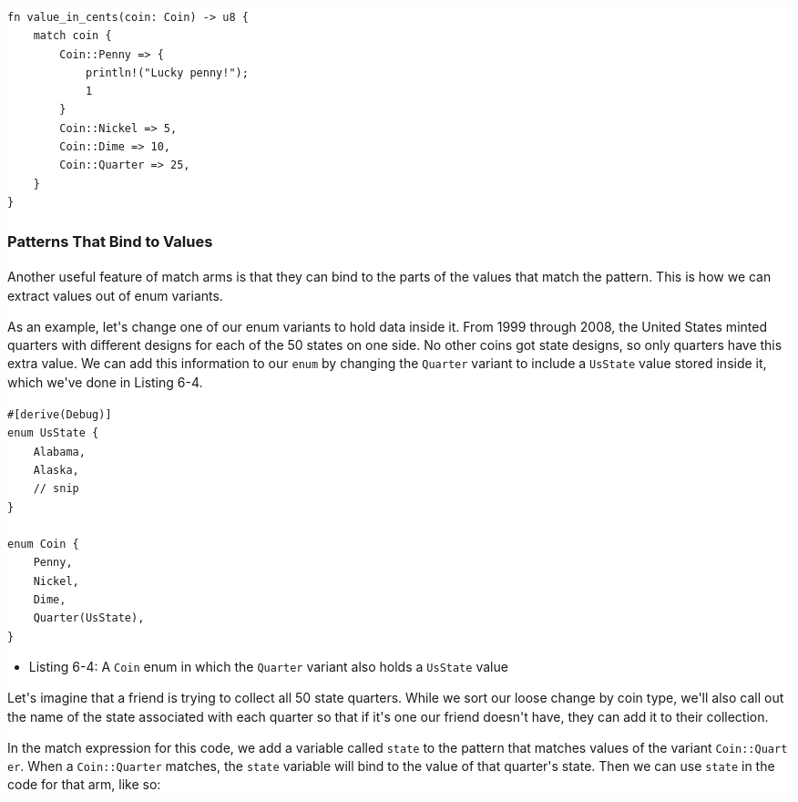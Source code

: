 ```rust, noplayground
fn value_in_cents(coin: Coin) -> u8 {
    match coin {
        Coin::Penny => {
            println!("Lucky penny!");
            1
        }
        Coin::Nickel => 5,
        Coin::Dime => 10,
        Coin::Quarter => 25,
    }
}
```

### Patterns That Bind to Values

Another useful feature of match arms is that they can bind to the parts of the values that match the pattern. This is
how we can extract values out of enum variants.

As an example, let's change one of our enum variants to hold data inside it. From 1999 through 2008, the United States
minted quarters with different designs for each of the 50 states on one side. No other coins got state designs, so only
quarters have this extra value. We can add this information to our `enum` by changing the `Quarter` variant to include
a `UsState` value stored inside it, which we've done in Listing 6-4.

```rust, noplayground
#[derive(Debug)]
enum UsState {
    Alabama,
    Alaska,
    // snip
}

enum Coin {
    Penny,
    Nickel,
    Dime,
    Quarter(UsState),
}
```

- Listing 6-4: A `Coin` enum in which the `Quarter` variant also holds a `UsState` value

Let's imagine that a friend is trying to collect all 50 state quarters. While we sort our loose change by coin type,
we'll also call out the name of the state associated with each quarter so that if it's one our friend doesn't have, they
can add it to their collection.

In the match expression for this code, we add a variable called `state` to the pattern that matches values of the
variant `Coin::Quarter`. When a `Coin::Quarter` matches, the `state` variable will bind to the value of that quarter's
state. Then we can use `state` in the code for that arm, like so:
